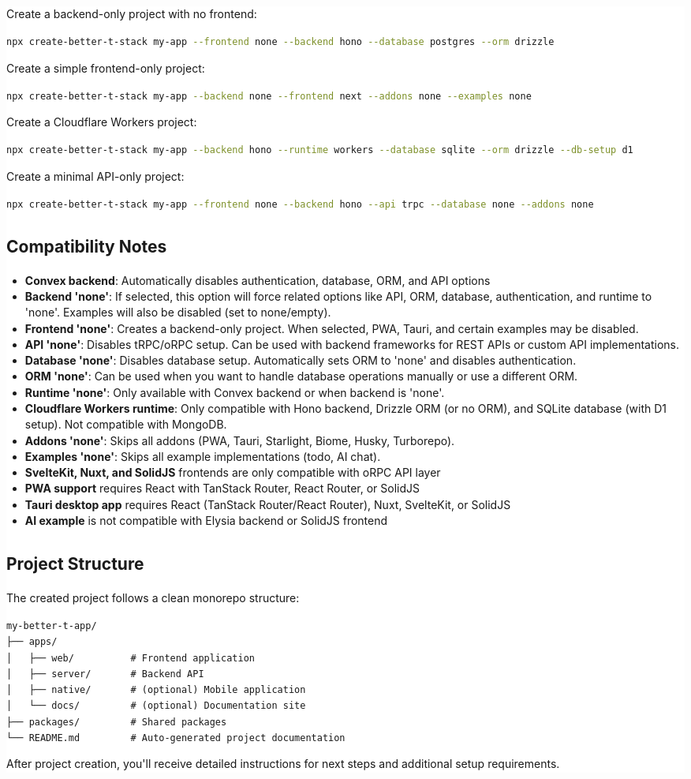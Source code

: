 Create a backend-only project with no frontend:

```bash
npx create-better-t-stack my-app --frontend none --backend hono --database postgres --orm drizzle
```

Create a simple frontend-only project:

```bash
npx create-better-t-stack my-app --backend none --frontend next --addons none --examples none
```

Create a Cloudflare Workers project:

```bash
npx create-better-t-stack my-app --backend hono --runtime workers --database sqlite --orm drizzle --db-setup d1
```

Create a minimal API-only project:

```bash
npx create-better-t-stack my-app --frontend none --backend hono --api trpc --database none --addons none
```

## Compatibility Notes

- **Convex backend**: Automatically disables authentication, database, ORM, and API options
- **Backend 'none'**: If selected, this option will force related options like API, ORM, database, authentication, and runtime to 'none'. Examples will also be disabled (set to none/empty).
- **Frontend 'none'**: Creates a backend-only project. When selected, PWA, Tauri, and certain examples may be disabled.
- **API 'none'**: Disables tRPC/oRPC setup. Can be used with backend frameworks for REST APIs or custom API implementations.
- **Database 'none'**: Disables database setup. Automatically sets ORM to 'none' and disables authentication.
- **ORM 'none'**: Can be used when you want to handle database operations manually or use a different ORM.
- **Runtime 'none'**: Only available with Convex backend or when backend is 'none'.
- **Cloudflare Workers runtime**: Only compatible with Hono backend, Drizzle ORM (or no ORM), and SQLite database (with D1 setup). Not compatible with MongoDB.
- **Addons 'none'**: Skips all addons (PWA, Tauri, Starlight, Biome, Husky, Turborepo).
- **Examples 'none'**: Skips all example implementations (todo, AI chat).
- **SvelteKit, Nuxt, and SolidJS** frontends are only compatible with oRPC API layer
- **PWA support** requires React with TanStack Router, React Router, or SolidJS
- **Tauri desktop app** requires React (TanStack Router/React Router), Nuxt, SvelteKit, or SolidJS
- **AI example** is not compatible with Elysia backend or SolidJS frontend

## Project Structure

The created project follows a clean monorepo structure:

```
my-better-t-app/
├── apps/
│   ├── web/          # Frontend application
│   ├── server/       # Backend API
│   ├── native/       # (optional) Mobile application
│   └── docs/         # (optional) Documentation site
├── packages/         # Shared packages
└── README.md         # Auto-generated project documentation
```

After project creation, you'll receive detailed instructions for next steps and additional setup requirements.
